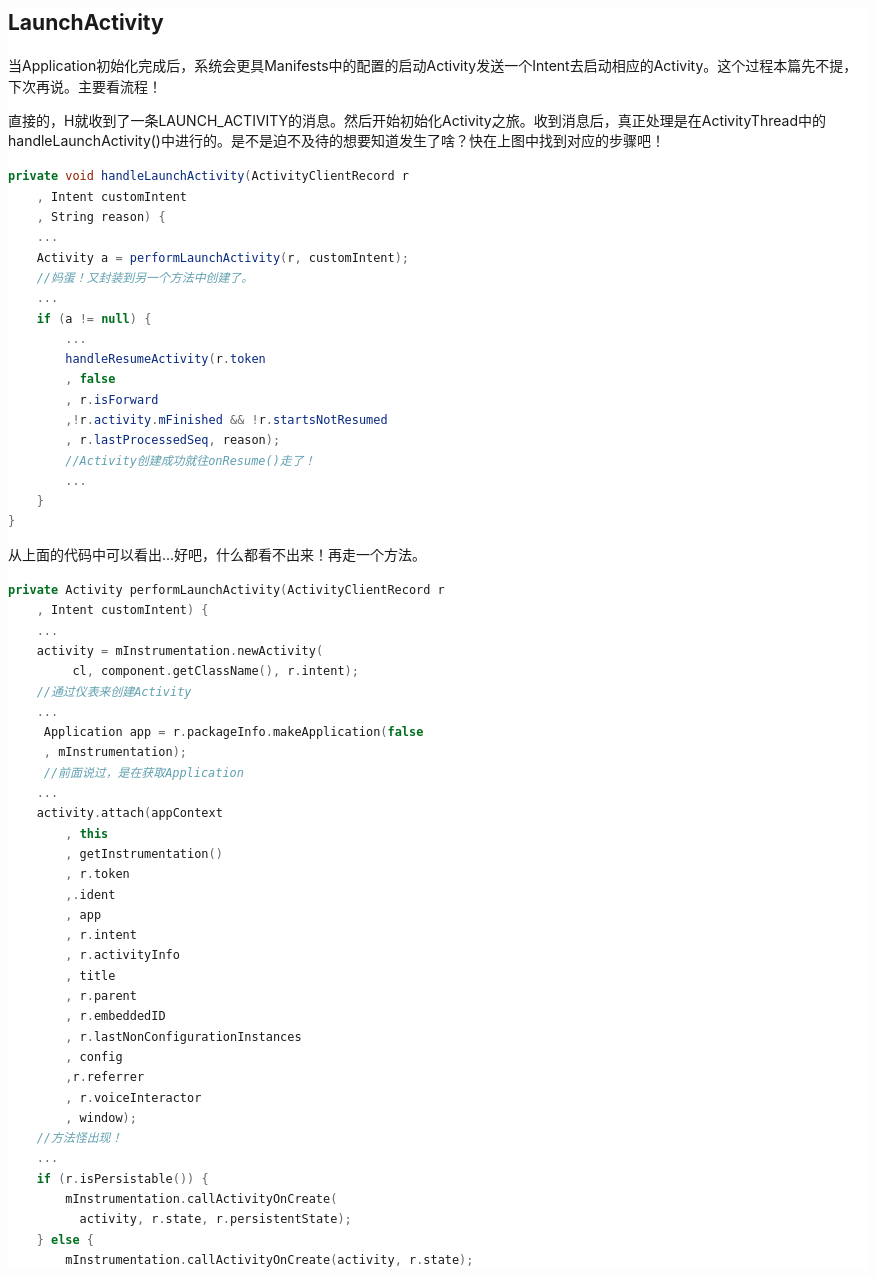 ## LaunchActivity

当Application初始化完成后，系统会更具Manifests中的配置的启动Activity发送一个Intent去启动相应的Activity。这个过程本篇先不提，下次再说。主要看流程！

直接的，H就收到了一条LAUNCH_ACTIVITY的消息。然后开始初始化Activity之旅。收到消息后，真正处理是在ActivityThread中的handleLaunchActivity()中进行的。是不是迫不及待的想要知道发生了啥？快在上图中找到对应的步骤吧！

```csharp
private void handleLaunchActivity(ActivityClientRecord r
    , Intent customIntent
    , String reason) {
    ...
    Activity a = performLaunchActivity(r, customIntent);
    //妈蛋！又封装到另一个方法中创建了。
    ...
    if (a != null) {
        ...
        handleResumeActivity(r.token
        , false
        , r.isForward
        ,!r.activity.mFinished && !r.startsNotResumed
        , r.lastProcessedSeq, reason);
        //Activity创建成功就往onResume()走了！
        ...
    }
}
```

从上面的代码中可以看出...好吧，什么都看不出来！再走一个方法。

```cpp
private Activity performLaunchActivity(ActivityClientRecord r
    , Intent customIntent) {
    ...
    activity = mInstrumentation.newActivity(
         cl, component.getClassName(), r.intent);
    //通过仪表来创建Activity
    ...
     Application app = r.packageInfo.makeApplication(false
     , mInstrumentation);
     //前面说过，是在获取Application
    ...
    activity.attach(appContext
        , this
        , getInstrumentation()
        , r.token
        ,.ident
        , app
        , r.intent
        , r.activityInfo
        , title
        , r.parent
        , r.embeddedID
        , r.lastNonConfigurationInstances
        , config
        ,r.referrer
        , r.voiceInteractor
        , window);
    //方法怪出现！
    ...
    if (r.isPersistable()) {
        mInstrumentation.callActivityOnCreate(
          activity, r.state, r.persistentState);
    } else {
        mInstrumentation.callActivityOnCreate(activity, r.state);
```
